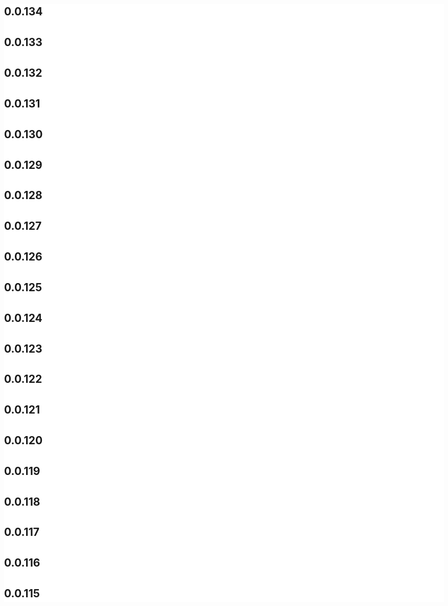 ## 0.0.134

## 0.0.133

## 0.0.132

## 0.0.131

## 0.0.130

## 0.0.129

## 0.0.128

## 0.0.127

## 0.0.126

## 0.0.125

## 0.0.124

## 0.0.123

## 0.0.122

## 0.0.121

## 0.0.120

## 0.0.119

## 0.0.118

## 0.0.117

## 0.0.116

## 0.0.115
